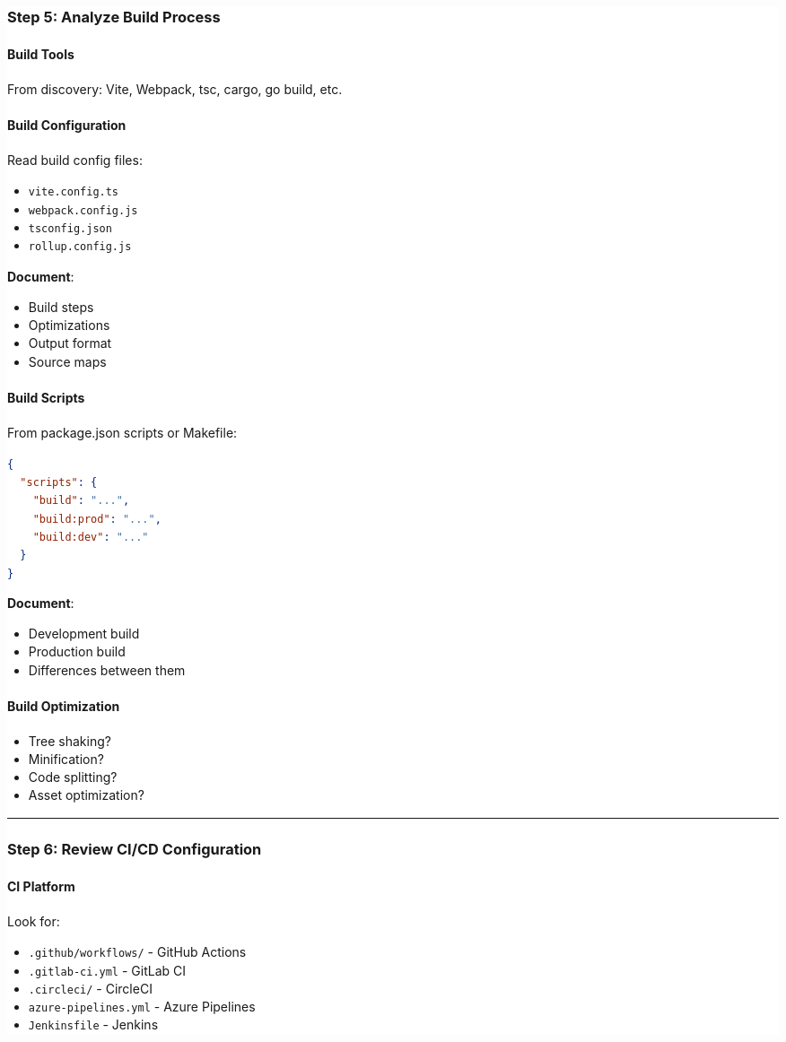 ### Step 5: Analyze Build Process

#### Build Tools

From discovery: Vite, Webpack, tsc, cargo, go build, etc.

#### Build Configuration

Read build config files:
- `vite.config.ts`
- `webpack.config.js`
- `tsconfig.json`
- `rollup.config.js`

**Document**:
- Build steps
- Optimizations
- Output format
- Source maps

#### Build Scripts

From package.json scripts or Makefile:
```json
{
  "scripts": {
    "build": "...",
    "build:prod": "...",
    "build:dev": "..."
  }
}
```

**Document**:
- Development build
- Production build
- Differences between them

#### Build Optimization

- Tree shaking?
- Minification?
- Code splitting?
- Asset optimization?

---

### Step 6: Review CI/CD Configuration

#### CI Platform

Look for:
- `.github/workflows/` - GitHub Actions
- `.gitlab-ci.yml` - GitLab CI
- `.circleci/` - CircleCI
- `azure-pipelines.yml` - Azure Pipelines
- `Jenkinsfile` - Jenkins
